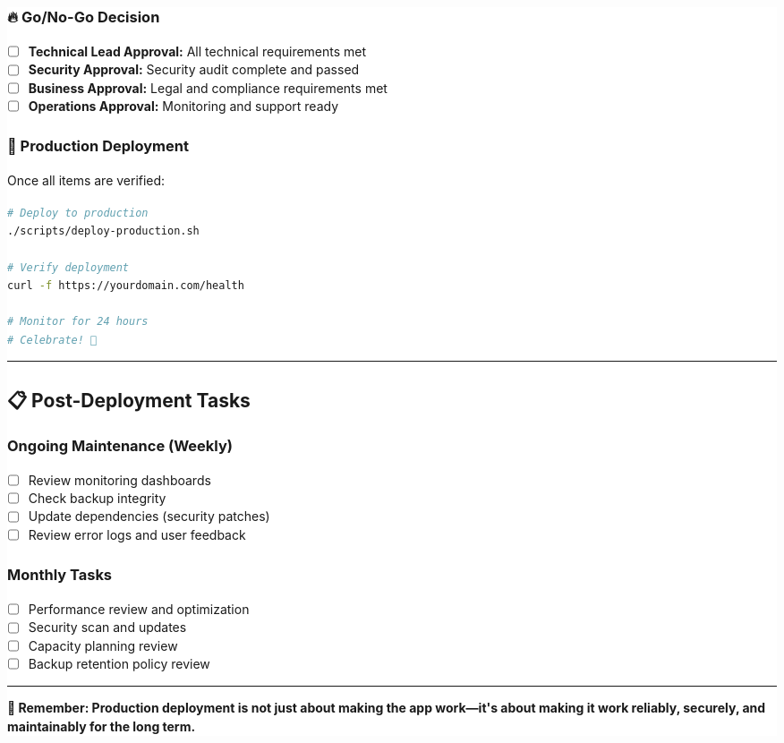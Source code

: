 ### 🔥 Go/No-Go Decision

- [ ] **Technical Lead Approval:** All technical requirements met
- [ ] **Security Approval:** Security audit complete and passed
- [ ] **Business Approval:** Legal and compliance requirements met
- [ ] **Operations Approval:** Monitoring and support ready

### 🎉 Production Deployment

Once all items are verified:

```bash
# Deploy to production
./scripts/deploy-production.sh

# Verify deployment
curl -f https://yourdomain.com/health

# Monitor for 24 hours
# Celebrate! 🎉
```

---

## 📋 Post-Deployment Tasks

### Ongoing Maintenance (Weekly)

- [ ] Review monitoring dashboards
- [ ] Check backup integrity
- [ ] Update dependencies (security patches)
- [ ] Review error logs and user feedback

### Monthly Tasks

- [ ] Performance review and optimization
- [ ] Security scan and updates
- [ ] Capacity planning review
- [ ] Backup retention policy review

---

**🎯 Remember: Production deployment is not just about making the app work—it's about making it work reliably, securely, and maintainably for the long term.**
